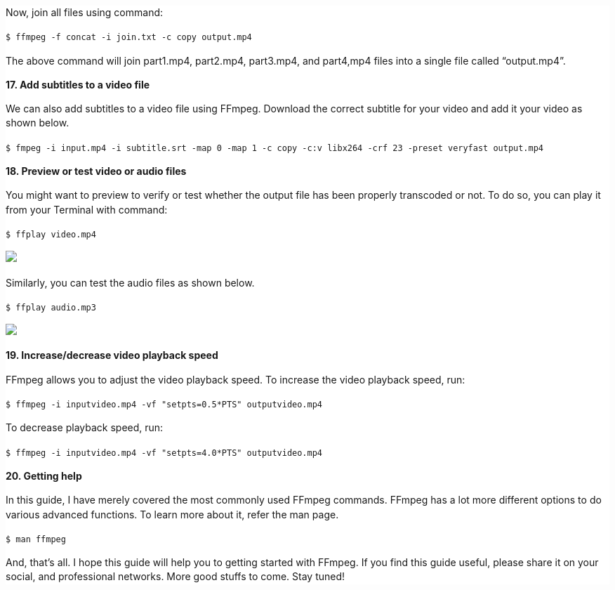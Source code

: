 Now, join all files using command:

```
$ ffmpeg -f concat -i join.txt -c copy output.mp4
```

The above command will join part1.mp4, part2.mp4, part3.mp4, and part4,mp4 files into a single file
called “output.mp4”.

**17. Add subtitles to a video file**

We can also add subtitles to a video file using FFmpeg. Download the correct subtitle for your video
and add it your video as shown below.

```
$ fmpeg -i input.mp4 -i subtitle.srt -map 0 -map 1 -c copy -c:v libx264 -crf 23 -preset veryfast output.mp4
```

**18. Preview or test video or audio files**

You might want to preview to verify or test whether the output file has been properly transcoded or
not. To do so, you can play it from your Terminal with command:

```
$ ffplay video.mp4
```

[![](http://www.ostechnix.com/wp-content/uploads/2017/05/Menu_004.png)](http://www.ostechnix.com/wp-content/uploads/2017/05/Menu_004.png)

Similarly, you can test the audio files as shown below.

```
$ ffplay audio.mp3
```

[![](http://www.ostechnix.com/wp-content/uploads/2017/05/Menu_005-3.png)](http://www.ostechnix.com/wp-content/uploads/2017/05/Menu_005-3.png)

**19. Increase/decrease video playback speed**

FFmpeg allows you to adjust the video playback speed. To increase the video playback speed, run:

```
$ ffmpeg -i inputvideo.mp4 -vf "setpts=0.5*PTS" outputvideo.mp4
```

To decrease playback speed, run:

```
$ ffmpeg -i inputvideo.mp4 -vf "setpts=4.0*PTS" outputvideo.mp4
```

**20. Getting help**

In this guide, I have merely covered the most commonly used FFmpeg commands. FFmpeg has a lot more
different options to do various advanced functions. To learn more about it, refer the man page.

```
$ man ffmpeg
```

And, that’s all. I hope this guide will help you to getting started with FFmpeg. If you find this
guide useful, please share it on your social, and professional networks. More good stuffs to come.
Stay tuned!
